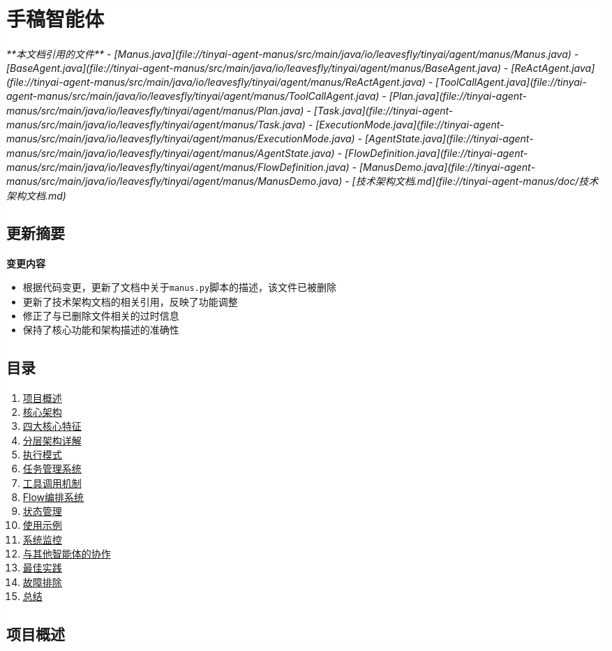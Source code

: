 # 手稿智能体

<cite>
**本文档引用的文件**
- [Manus.java](file://tinyai-agent-manus/src/main/java/io/leavesfly/tinyai/agent/manus/Manus.java)
- [BaseAgent.java](file://tinyai-agent-manus/src/main/java/io/leavesfly/tinyai/agent/manus/BaseAgent.java)
- [ReActAgent.java](file://tinyai-agent-manus/src/main/java/io/leavesfly/tinyai/agent/manus/ReActAgent.java)
- [ToolCallAgent.java](file://tinyai-agent-manus/src/main/java/io/leavesfly/tinyai/agent/manus/ToolCallAgent.java)
- [Plan.java](file://tinyai-agent-manus/src/main/java/io/leavesfly/tinyai/agent/manus/Plan.java)
- [Task.java](file://tinyai-agent-manus/src/main/java/io/leavesfly/tinyai/agent/manus/Task.java)
- [ExecutionMode.java](file://tinyai-agent-manus/src/main/java/io/leavesfly/tinyai/agent/manus/ExecutionMode.java)
- [AgentState.java](file://tinyai-agent-manus/src/main/java/io/leavesfly/tinyai/agent/manus/AgentState.java)
- [FlowDefinition.java](file://tinyai-agent-manus/src/main/java/io/leavesfly/tinyai/agent/manus/FlowDefinition.java)
- [ManusDemo.java](file://tinyai-agent-manus/src/main/java/io/leavesfly/tinyai/agent/manus/ManusDemo.java)
- [技术架构文档.md](file://tinyai-agent-manus/doc/技术架构文档.md)
</cite>

## 更新摘要
**变更内容**
- 根据代码变更，更新了文档中关于`manus.py`脚本的描述，该文件已被删除
- 更新了技术架构文档的相关引用，反映了功能调整
- 修正了与已删除文件相关的过时信息
- 保持了核心功能和架构描述的准确性

## 目录
1. [项目概述](#项目概述)
2. [核心架构](#核心架构)
3. [四大核心特征](#四大核心特征)
4. [分层架构详解](#分层架构详解)
5. [执行模式](#执行模式)
6. [任务管理系统](#任务管理系统)
7. [工具调用机制](#工具调用机制)
8. [Flow编排系统](#flow编排系统)
9. [状态管理](#状态管理)
10. [使用示例](#使用示例)
11. [系统监控](#系统监控)
12. [与其他智能体的协作](#与其他智能体的协作)
13. [最佳实践](#最佳实践)
14. [故障排除](#故障排除)
15. [总结](#总结)

## 项目概述
